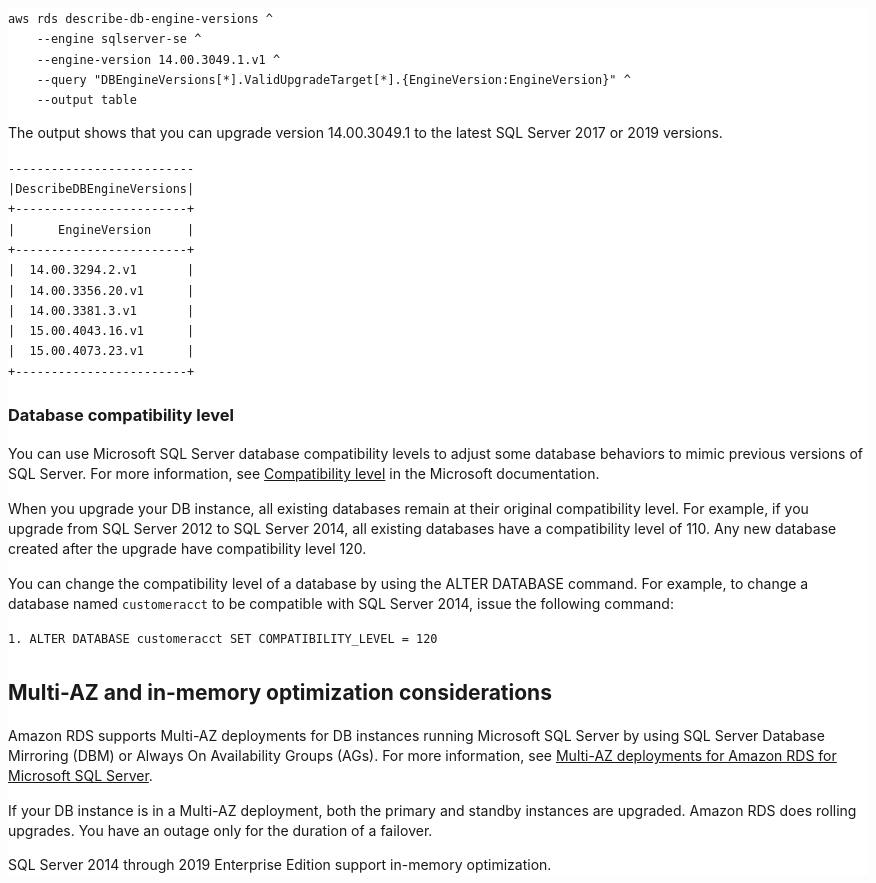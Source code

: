 ```
aws rds describe-db-engine-versions ^
    --engine sqlserver-se ^
    --engine-version 14.00.3049.1.v1 ^
    --query "DBEngineVersions[*].ValidUpgradeTarget[*].{EngineVersion:EngineVersion}" ^
    --output table
```
The output shows that you can upgrade version 14\.00\.3049\.1 to the latest SQL Server 2017 or 2019 versions\.  

```
--------------------------
|DescribeDBEngineVersions|
+------------------------+
|      EngineVersion     |
+------------------------+
|  14.00.3294.2.v1       |
|  14.00.3356.20.v1      |
|  14.00.3381.3.v1       |
|  15.00.4043.16.v1      |
|  15.00.4073.23.v1      |
+------------------------+
```

### Database compatibility level<a name="USER_UpgradeDBInstance.SQLServer.Major.Compatibility"></a>

You can use Microsoft SQL Server database compatibility levels to adjust some database behaviors to mimic previous versions of SQL Server\. For more information, see [Compatibility level](https://msdn.microsoft.com/en-us/library/bb510680.aspx) in the Microsoft documentation\. 

When you upgrade your DB instance, all existing databases remain at their original compatibility level\. For example, if you upgrade from SQL Server 2012 to SQL Server 2014, all existing databases have a compatibility level of 110\. Any new database created after the upgrade have compatibility level 120\. 

You can change the compatibility level of a database by using the ALTER DATABASE command\. For example, to change a database named `customeracct` to be compatible with SQL Server 2014, issue the following command: 

```
1. ALTER DATABASE customeracct SET COMPATIBILITY_LEVEL = 120
```

## Multi\-AZ and in\-memory optimization considerations<a name="USER_UpgradeDBInstance.SQLServer.MAZ"></a>

Amazon RDS supports Multi\-AZ deployments for DB instances running Microsoft SQL Server by using SQL Server Database Mirroring \(DBM\) or Always On Availability Groups \(AGs\)\. For more information, see [Multi\-AZ deployments for Amazon RDS for Microsoft SQL Server](USER_SQLServerMultiAZ.md)\.

If your DB instance is in a Multi\-AZ deployment, both the primary and standby instances are upgraded\. Amazon RDS does rolling upgrades\. You have an outage only for the duration of a failover\.

SQL Server 2014 through 2019 Enterprise Edition support in\-memory optimization\.

